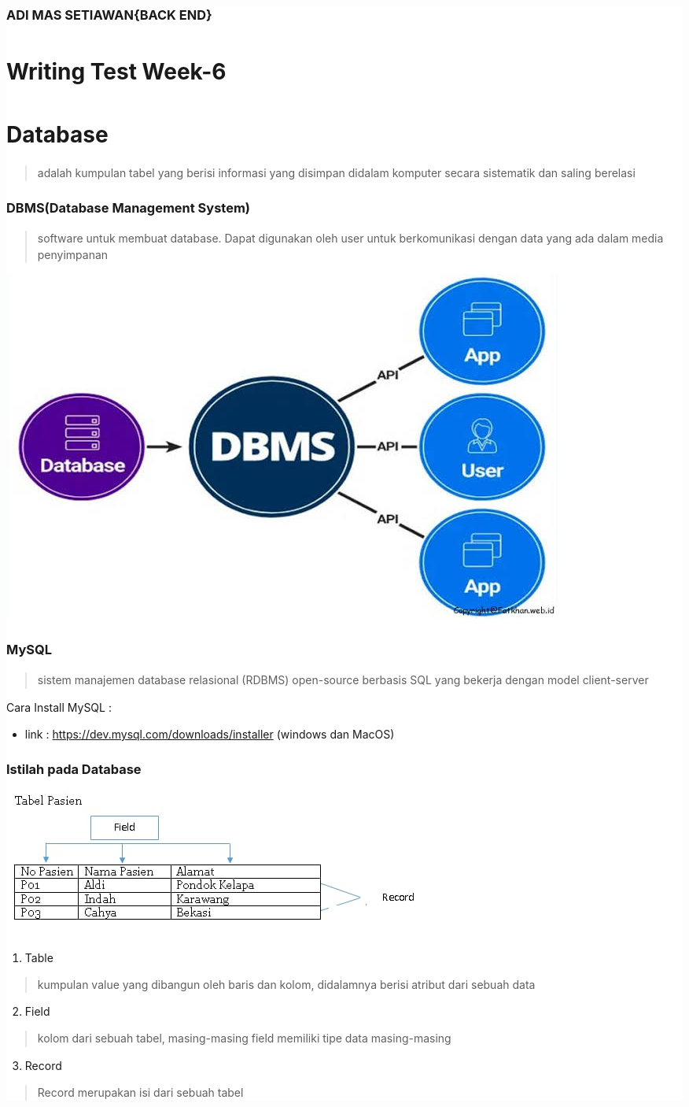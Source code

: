 ### ADI MAS SETIAWAN{BACK END}
# Writing Test Week-6

# Database

> adalah kumpulan tabel yang berisi informasi yang disimpan didalam komputer secara sistematik dan saling berelasi
### DBMS(Database Management System) 
> software untuk membuat database. Dapat digunakan oleh user untuk berkomunikasi dengan data yang ada dalam media penyimpanan

![screenshot database](database.jpeg)

### MySQL
> sistem manajemen database relasional (RDBMS) open-source berbasis SQL yang bekerja dengan model client-server

Cara Install MySQL :
- link : https://dev.mysql.com/downloads/installer (windows dan MacOS)

### **Istilah pada Database**
![screenshot table](table.jpeg)
1. Table
> kumpulan value yang dibangun oleh baris dan kolom, didalamnya berisi atribut dari sebuah data
2. Field
> kolom dari sebuah tabel, masing-masing field memiliki tipe data masing-masing
3. Record
> Record merupakan isi dari sebuah tabel